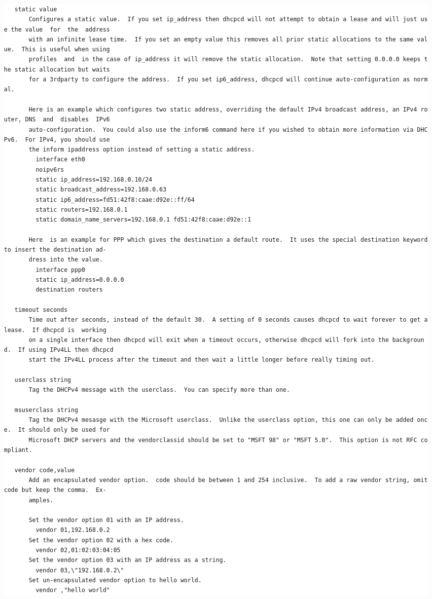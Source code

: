        static value
	       Configures a static value.  If you set ip_address then dhcpcd will not attempt to obtain a lease and will just use the value  for  the  address
	       with an infinite lease time.  If you set an empty value this removes all prior static allocations to the same value.  This is useful when using
	       profiles	 and  in the case of ip_address it will remove the static allocation.  Note that setting 0.0.0.0 keeps the static allocation but waits
	       for a 3rdparty to configure the address.	 If you set ip6_address, dhcpcd will continue auto-configuration as normal.

	       Here is an example which configures two static address, overriding the default IPv4 broadcast address, an IPv4 router, DNS  and	disables  IPv6
	       auto-configuration.  You could also use the inform6 command here if you wished to obtain more information via DHCPv6.  For IPv4, you should use
	       the inform ipaddress option instead of setting a static address.
		     interface eth0
		     noipv6rs
		     static ip_address=192.168.0.10/24
		     static broadcast_address=192.168.0.63
		     static ip6_address=fd51:42f8:caae:d92e::ff/64
		     static routers=192.168.0.1
		     static domain_name_servers=192.168.0.1 fd51:42f8:caae:d92e::1

	       Here  is an example for PPP which gives the destination a default route.	 It uses the special destination keyword to insert the destination ad‐
	       dress into the value.
		     interface ppp0
		     static ip_address=0.0.0.0
		     destination routers

       timeout seconds
	       Time out after seconds, instead of the default 30.  A setting of 0 seconds causes dhcpcd to wait forever to get a lease.	 If dhcpcd is  working
	       on a single interface then dhcpcd will exit when a timeout occurs, otherwise dhcpcd will fork into the background.  If using IPv4LL then dhcpcd
	       start the IPv4LL process after the timeout and then wait a little longer before really timing out.

       userclass string
	       Tag the DHCPv4 message with the userclass.  You can specify more than one.

       msuserclass string
	       Tag the DHCPv4 mesasge with the Microsoft userclass.  Unlike the userclass option, this one can only be added once.  It should only be used for
	       Microsoft DHCP servers and the vendorclassid should be set to "MSFT 98" or "MSFT 5.0".  This option is not RFC compliant.

       vendor code,value
	       Add an encapsulated vendor option.  code should be between 1 and 254 inclusive.	To add a raw vendor string, omit code but keep the comma.  Ex‐
	       amples.

	       Set the vendor option 01 with an IP address.
		     vendor 01,192.168.0.2
	       Set the vendor option 02 with a hex code.
		     vendor 02,01:02:03:04:05
	       Set the vendor option 03 with an IP address as a string.
		     vendor 03,\"192.168.0.2\"
	       Set un-encapsulated vendor option to hello world.
		     vendor ,"hello world"
